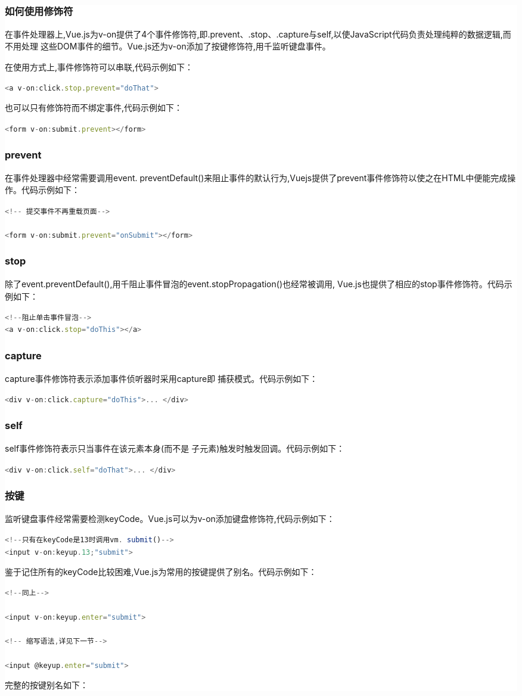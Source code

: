 ### 如何使用修饰符

在事件处理器上,Vue.js为v-on提供了4个事件修饰符,即.prevent、.stop、.capture与self,以使JavaScript代码负责处理纯粹的数据逻辑,而不用处理 这些DOM事件的细节。Vue.js还为v-on添加了按键修饰符,用千监听键盘事件。

在使用方式上,事件修饰符可以串联,代码示例如下：
```js
<a v-on:click.stop.prevent="doThat">
```
也可以只有修饰符而不绑定事件,代码示例如下：
```js
<form v-on:submit.prevent></form>
```

### prevent

在事件处理器中经常需要调用event. preventDefault()来阻止事件的默认行为,Vuejs提供了prevent事件修饰符以使之在HTML中便能完成操作。代码示例如下：
```js
<!-- 提交事件不再重载页面-->

<form v-on:submit.prevent="onSubmit"></form>
```
### stop

除了event.preventDefault(),用千阻止事件冒泡的event.stopPropagation()也经常被调用, Vue.js也提供了相应的stop事件修饰符。代码示例如下：
```js
<!--阻止单击事件冒泡-->
<a v-on:click.stop="doThis"></a>
```
### capture

capture事件修饰符表示添加事件侦听器时采用capture即 捕获模式。代码示例如下：
```js
<div v-on:click.capture="doThis">... </div>
```
### self

self事件修饰符表示只当事件在该元素本身(而不是 子元素)触发时触发回调。代码示例如下：
```js
<div v-on:click.self="doThat">... </div>
```
### 按键

监听键盘事件经常需要检测keyCode。Vue.js可以为v-on添加键盘修饰符,代码示例如下：
```js
<!--只有在keyCode是13时调用vm. submit()--> 
<input v-on:keyup.13;"submit">
```
鉴于记住所有的keyCode比较困难,Vue.js为常用的按键提供了别名。代码示例如下：
```js
<!--同上-->

<input v-on:keyup.enter="submit">

<!-- 缩写语法,详见下一节-->

<input @keyup.enter="submit">
```
完整的按键别名如下：
